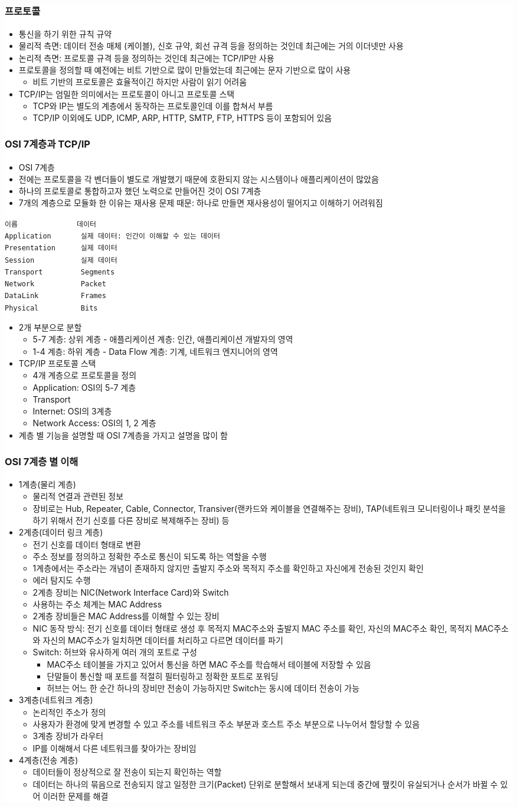 ### 프로토콜
- 통신을 하기 위한 규칙 규약
- 물리적 측면: 데이터 전송 매체 (케이블), 신호 규약, 회선 규격 등을 정의하는 것인데 최근에는 거의 이더넷만 사용
- 논리적 측면: 프로토콜 규격 등을 정의하는 것인데 최근에는 TCP/IP만 사용
- 프로토콜을 정의할 때 예전에는 비트 기반으로 많이 만들었는데 최근에는 문자 기반으로 많이 사용
  - 비트 기반의 프로토콜은 효율적이긴 하지만 사람이 읽기 어려움
- TCP/IP는 엄밀한 의미에서는 프로토콜이 아니고 프로토콜 스택
  - TCP와 IP는 별도의 계층에서 동작하는 프로토콜인데 이를 합쳐서 부름
  - TCP/IP 이외에도 UDP, ICMP, ARP, HTTP, SMTP, FTP, HTTPS 등이 포함되어 있음

### OSI 7계층과 TCP/IP
- OSI 7계층
- 전에는 프로토콜을 각 벤더들이 별도로 개발했기 때문에 호환되지 않는 시스템이나 애플리케이션이 많았음
- 하나의 프로토콜로 통합하고자 했던 노력으로 만들어진 것이 OSI 7계층
- 7개의 계층으로 모듈화 한 이유는 재사용 문제 때문: 하나로 만들면 재사용성이 떨어지고 이해하기 어려워짐

```
이름              데이터
Application       실제 데이터: 인간이 이해할 수 있는 데이터
Presentation      실제 데이터
Session           실제 데이터
Transport         Segments
Network           Packet
DataLink          Frames
Physical          Bits
```
- 2개 부분으로 분할
  - 5-7 계층: 상위 계층 - 애플리케이션 계층: 인간, 애플리케이션 개발자의 영역
  - 1-4 계층: 하위 계층 - Data Flow 계층: 기계, 네트워크 엔지니어의 영역
- TCP/IP 프로토콜 스택
  - 4개 계층으로 프로토콜을 정의
  - Application: OSI의 5-7 계층
  - Transport
  - Internet: OSI의 3계층
  - Network Access: OSI의 1, 2 계층
- 계층 별 기능을 설명할 때 OSI 7계층을 가지고 설명을 많이 함
### OSI 7계층 별 이해
- 1계층(물리 계층)
  - 물리적 연결과 관련된 정보
  - 장비로는 Hub, Repeater, Cable, Connector, Transiver(랜카드와 케이블을 연결해주는 장비), TAP(네트워크 모니터링이나 패킷 분석을 하기 위해서 전기 신호를 다른 장비로 복제해주는 장비) 등
- 2계층(데이터 링크 계층)
  - 전기 신호를 데이터 형태로 변환
  - 주소 정보를 정의하고 정확한 주소로 통신이 되도록 하는 역할을 수행
  - 1계층에서는 주소라는 개념이 존재하지 않지만 출발지 주소와 목적지 주소를 확인하고 자신에게 전송된 것인지 확인
  - 에러 탐지도 수행
  - 2계층 장비는 NIC(Network Interface Card)와 Switch
  - 사용하는 주소 체계는 MAC Address
  - 2계층 장비들은 MAC Address를 이해할 수 있는 장비
  - NIC 동작 방식: 전기 신호를 데이터 형태로 생성 후 목적지 MAC주소와 출발지 MAC 주소를 확인, 자신의 MAC주소 확인, 목적지 MAC주소와 자신의 MAC주소가 일치하면 데이터를 처리하고 다르면 데이터를 파기
  - Switch: 허브와 유사하게 여러 개의 포트로 구성
    - MAC주소 테이블을 가지고 있어서 통신을 하면 MAC 주소를 학습해서 테이블에 저장할 수 있음
    - 단말들이 통신할 때 포트를 적절히 필터링하고 정확한 포트로 포워딩
    - 허브는 어느 한 순간 하나의 장비만 전송이 가능하지만 Switch는 동시에 데이터 전송이 가능
- 3계층(네트워크 계층)
  - 논리적인 주소가 정의
  - 사용자가 환경에 맞게 변경할 수 있고 주소를 네트워크 주소 부분과 호스트 주소 부분으로 나누어서 할당할 수 있음
  - 3계층 장비가 라우터
  - IP를 이해해서 다른 네트워크를 찾아가는 장비임
- 4계층(전송 계층)
  - 데이터들이 정상적으로 잘 전송이 되는지 확인하는 역할
  - 데이터는 하나의 묶음으로 전송되지 않고 일정한 크기(Packet) 단위로 분할해서 보내게 되는데 중간에 퍂킷이 유실되거나 순서가 바뀔 수 있어 이러한 문제를 해결